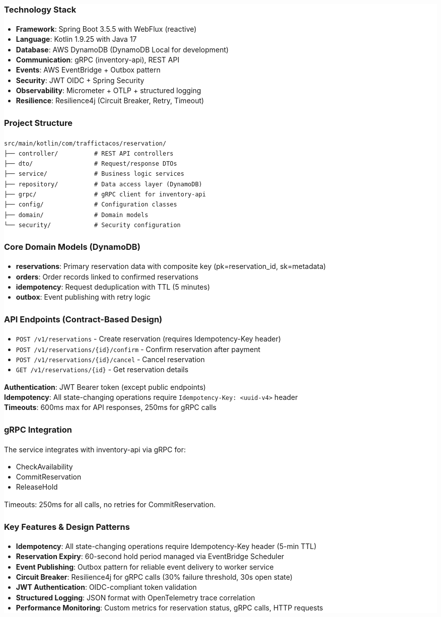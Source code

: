 ### Technology Stack
- **Framework**: Spring Boot 3.5.5 with WebFlux (reactive)
- **Language**: Kotlin 1.9.25 with Java 17
- **Database**: AWS DynamoDB (DynamoDB Local for development)
- **Communication**: gRPC (inventory-api), REST API
- **Events**: AWS EventBridge + Outbox pattern
- **Security**: JWT OIDC + Spring Security
- **Observability**: Micrometer + OTLP + structured logging
- **Resilience**: Resilience4j (Circuit Breaker, Retry, Timeout)

### Project Structure
```
src/main/kotlin/com/traffictacos/reservation/
├── controller/          # REST API controllers
├── dto/                 # Request/response DTOs
├── service/             # Business logic services
├── repository/          # Data access layer (DynamoDB)
├── grpc/                # gRPC client for inventory-api
├── config/              # Configuration classes
├── domain/              # Domain models
└── security/            # Security configuration
```

### Core Domain Models (DynamoDB)
- **reservations**: Primary reservation data with composite key (pk=reservation_id, sk=metadata)
- **orders**: Order records linked to confirmed reservations
- **idempotency**: Request deduplication with TTL (5 minutes)
- **outbox**: Event publishing with retry logic

### API Endpoints (Contract-Based Design)
- `POST /v1/reservations` - Create reservation (requires Idempotency-Key header)
- `POST /v1/reservations/{id}/confirm` - Confirm reservation after payment  
- `POST /v1/reservations/{id}/cancel` - Cancel reservation
- `GET /v1/reservations/{id}` - Get reservation details

**Authentication**: JWT Bearer token (except public endpoints)  
**Idempotency**: All state-changing operations require `Idempotency-Key: <uuid-v4>` header  
**Timeouts**: 600ms max for API responses, 250ms for gRPC calls

### gRPC Integration
The service integrates with inventory-api via gRPC for:
- CheckAvailability
- CommitReservation  
- ReleaseHold

Timeouts: 250ms for all calls, no retries for CommitReservation.

### Key Features & Design Patterns
- **Idempotency**: All state-changing operations require Idempotency-Key header (5-min TTL)
- **Reservation Expiry**: 60-second hold period managed via EventBridge Scheduler  
- **Event Publishing**: Outbox pattern for reliable event delivery to worker service
- **Circuit Breaker**: Resilience4j for gRPC calls (30% failure threshold, 30s open state)
- **JWT Authentication**: OIDC-compliant token validation
- **Structured Logging**: JSON format with OpenTelemetry trace correlation
- **Performance Monitoring**: Custom metrics for reservation status, gRPC calls, HTTP requests
